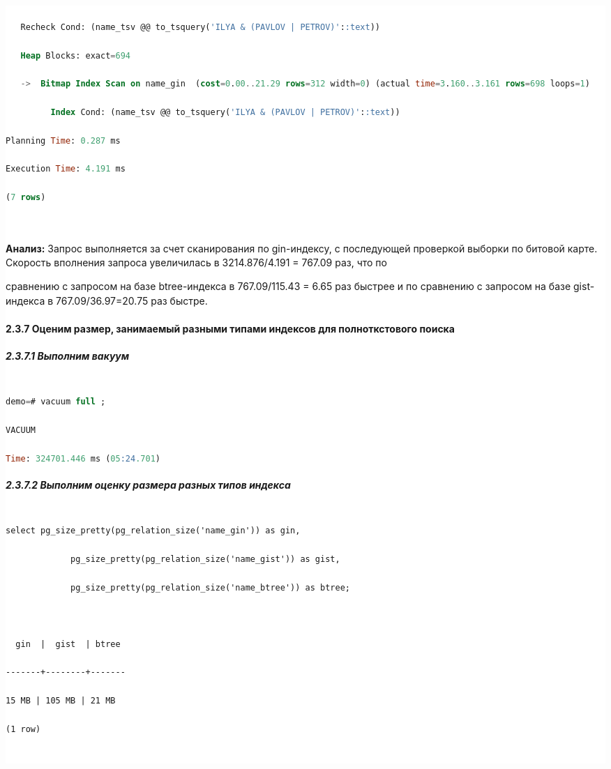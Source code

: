 ```sql

   Recheck Cond: (name_tsv @@ to_tsquery('ILYA & (PAVLOV | PETROV)'::text))

   Heap Blocks: exact=694

   ->  Bitmap Index Scan on name_gin  (cost=0.00..21.29 rows=312 width=0) (actual time=3.160..3.161 rows=698 loops=1)

         Index Cond: (name_tsv @@ to_tsquery('ILYA & (PAVLOV | PETROV)'::text))

Planning Time: 0.287 ms

Execution Time: 4.191 ms

(7 rows)

 

```

**Анализ:** Запрос выполняется за счет сканирования по gin-индексу, с последующей проверкой выборки по битовой карте. Скорость вполнения запроса увеличилась в 3214.876/4.191 = 767.09 раз, что по

сравнению с запросом на базе btree-индекса в 767.09/115.43 = 6.65 раз быстрее и по сравнению с запросом на базе gist-индекса в 767.09/36.97=20.75 раз быстре.

 

#### 2.3.7 Оценим размер, занимаемый разными типами индексов для полноткстового поиска

##### 2.3.7.1 Выполним вакуум

```sql

demo=# vacuum full ;

VACUUM

Time: 324701.446 ms (05:24.701)

```

 

##### 2.3.7.2 Выполним оценку размера разных типов индекса

```

select pg_size_pretty(pg_relation_size('name_gin')) as gin,

             pg_size_pretty(pg_relation_size('name_gist')) as gist,

             pg_size_pretty(pg_relation_size('name_btree')) as btree;

                                           

  gin  |  gist  | btree

-------+--------+-------

15 MB | 105 MB | 21 MB

(1 row)

 

```